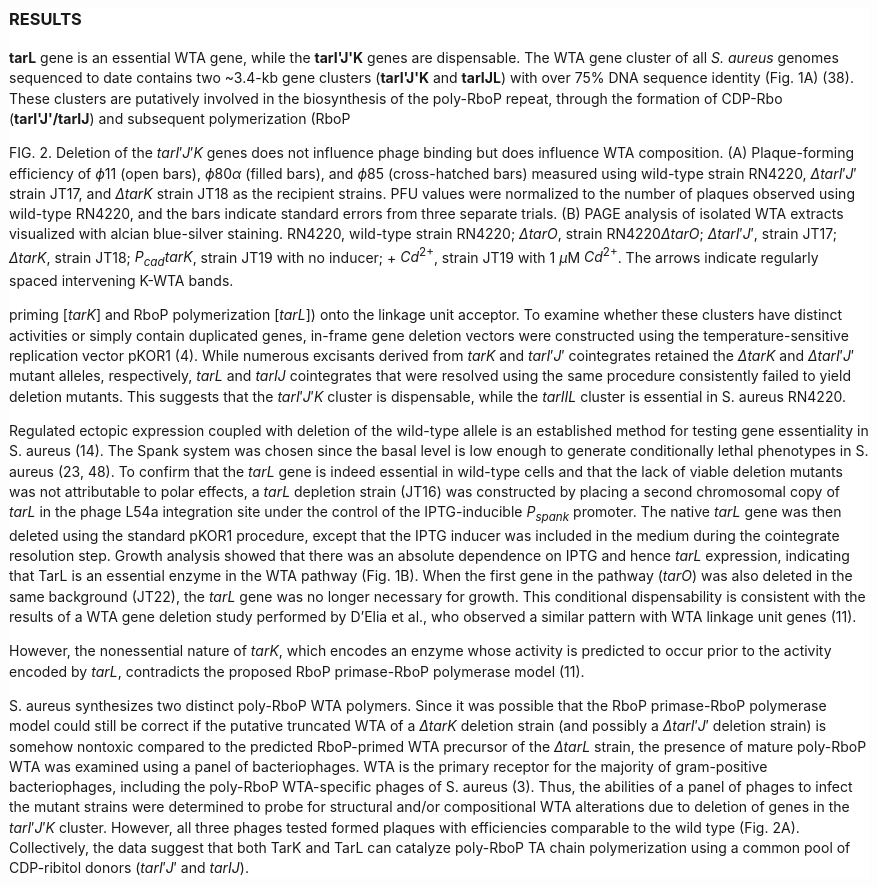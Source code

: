 
### RESULTS

**tarL** gene is an essential WTA gene, while the **tarI'J'K** genes are dispensable. The WTA gene cluster of all *S. aureus* genomes sequenced to date contains two ~3.4-kb gene clusters (**tarI'J'K** and **tarIJL**) with over 75% DNA sequence identity (Fig. 1A) (38). These clusters are putatively involved in the biosynthesis of the poly-RboP repeat, through the formation of CDP-Rbo (**tarI'J'/tarIJ**) and subsequent polymerization (RboP

FIG. 2. Deletion of the $tarI'J'K$ genes does not influence phage binding but does influence WTA composition. (A) Plaque-forming efficiency of $\phi 11$ (open bars), $\phi 80\alpha$ (filled bars), and $\phi 85$ (cross-hatched bars) measured using wild-type strain RN4220, $\Delta tarI'J'$ strain JT17, and $\Delta tarK$ strain JT18 as the recipient strains. PFU values were normalized to the number of plaques observed using wild-type RN4220, and the bars indicate standard errors from three separate trials. (B) PAGE analysis of isolated WTA extracts visualized with alcian blue-silver staining. RN4220, wild-type strain RN4220; $\Delta tarO$, strain RN4220$\Delta tarO$; $\Delta tarI'J'$, strain JT17; $\Delta tarK$, strain JT18; $P_{cad} tarK$, strain JT19 with no inducer; + $Cd^{2+}$, strain JT19 with 1 $\mu$M $Cd^{2+}$. The arrows indicate regularly spaced intervening K-WTA bands.

priming [$tarK$] and RboP polymerization [$tarL$]) onto the linkage unit acceptor. To examine whether these clusters have distinct activities or simply contain duplicated genes, in-frame gene deletion vectors were constructed using the temperature-sensitive replication vector pKOR1 (4). While numerous excisants derived from $tarK$ and $tarI'J'$ cointegrates retained the $\Delta tarK$ and $\Delta tarI'J'$ mutant alleles, respectively, $tarL$ and $tarIJ$ cointegrates that were resolved using the same procedure consistently failed to yield deletion mutants. This suggests that the $tarI'J'K$ cluster is dispensable, while the $tarIIL$ cluster is essential in S. aureus RN4220.

Regulated ectopic expression coupled with deletion of the wild-type allele is an established method for testing gene essentiality in S. aureus (14). The Spank system was chosen since the basal level is low enough to generate conditionally lethal phenotypes in S. aureus (23, 48). To confirm that the $tarL$ gene is indeed essential in wild-type cells and that the lack of viable deletion mutants was not attributable to polar effects, a $tarL$ depletion strain (JT16) was constructed by placing a second chromosomal copy of $tarL$ in the phage L54a integration site under the control of the IPTG-inducible $P_{spank}$ promoter. The native $tarL$ gene was then deleted using the standard pKOR1 procedure, except that the IPTG inducer was included in the medium during the cointegrate resolution step. Growth analysis showed that there was an absolute dependence on IPTG and hence $tarL$ expression, indicating that TarL is an essential enzyme in the WTA pathway (Fig. 1B). When the first gene in the pathway ($tarO$) was also deleted in the same background (JT22), the $tarL$ gene was no longer necessary for growth. This conditional dispensability is consistent with the results of a WTA gene deletion study performed by D’Elia et al., who observed a similar pattern with WTA linkage unit genes (11).

However, the nonessential nature of $tarK$, which encodes an enzyme whose activity is predicted to occur prior to the activity encoded by $tarL$, contradicts the proposed RboP primase-RboP polymerase model (11).

S. aureus synthesizes two distinct poly-RboP WTA polymers. Since it was possible that the RboP primase-RboP polymerase model could still be correct if the putative truncated WTA of a $\Delta tarK$ deletion strain (and possibly a $\Delta tarI'J'$ deletion strain) is somehow nontoxic compared to the predicted RboP-primed WTA precursor of the $\Delta tarL$ strain, the presence of mature poly-RboP WTA was examined using a panel of bacteriophages. WTA is the primary receptor for the majority of gram-positive bacteriophages, including the poly-RboP WTA-specific phages of S. aureus (3). Thus, the abilities of a panel of phages to infect the mutant strains were determined to probe for structural and/or compositional WTA alterations due to deletion of genes in the $tarI'J'K$ cluster. However, all three phages tested formed plaques with efficiencies comparable to the wild type (Fig. 2A). Collectively, the data suggest that both TarK and TarL can catalyze poly-RboP TA chain polymerization using a common pool of CDP-ribitol donors ($tarI'J'$ and $tarIJ$).
